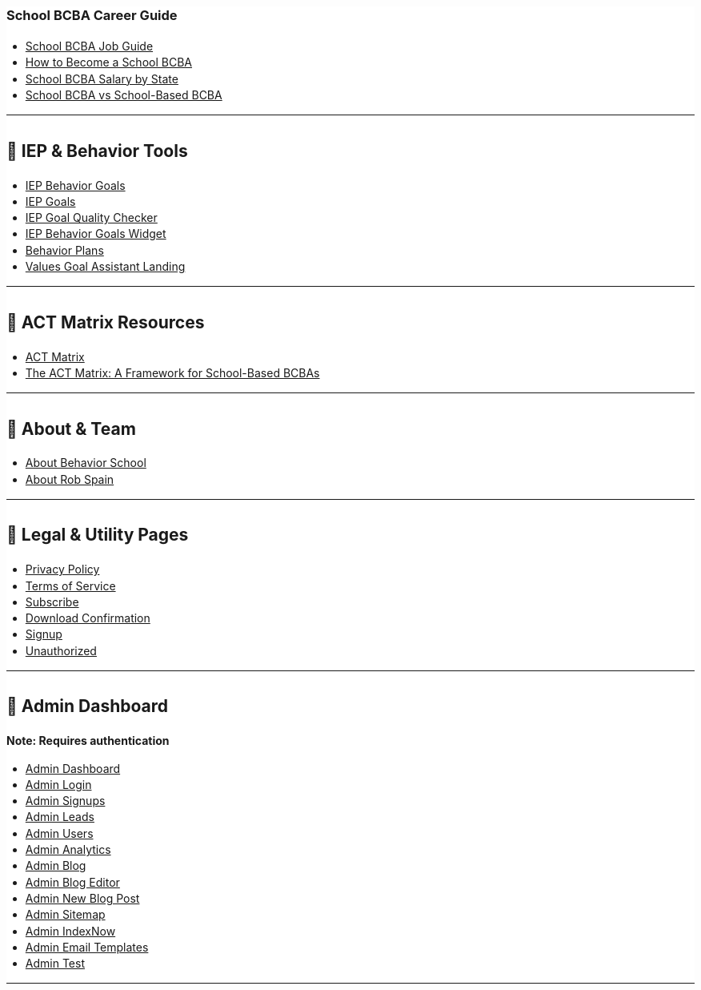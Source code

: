 ### School BCBA Career Guide
- [School BCBA Job Guide](https://behaviorschool.com/school-bcba/job-guide)
- [How to Become a School BCBA](https://behaviorschool.com/school-bcba/how-to-become)
- [School BCBA Salary by State](https://behaviorschool.com/school-bcba/salary-by-state)
- [School BCBA vs School-Based BCBA](https://behaviorschool.com/school-bcba/vs-school-based-bcba)

---

## 🎯 IEP & Behavior Tools

- [IEP Behavior Goals](https://behaviorschool.com/iep-behavior-goals)
- [IEP Goals](https://behaviorschool.com/iep-goals)
- [IEP Goal Quality Checker](https://behaviorschool.com/iep-goal-qualitychecker)
- [IEP Behavior Goals Widget](https://behaviorschool.com/iep-behavior-goals/widget)
- [Behavior Plans](https://behaviorschool.com/behavior-plans)
- [Values Goal Assistant Landing](https://behaviorschool.com/values-goal-assistant-landing)

---

## 🧠 ACT Matrix Resources

- [ACT Matrix](https://behaviorschool.com/act-matrix)
- [The ACT Matrix: A Framework for School-Based BCBAs](https://behaviorschool.com/the-act-matrix-a-framework-for-school-based-bcbas)

---

## 👤 About & Team

- [About Behavior School](https://behaviorschool.com/about)
- [About Rob Spain](https://behaviorschool.com/about/rob-spain)

---

## 📝 Legal & Utility Pages

- [Privacy Policy](https://behaviorschool.com/privacy)
- [Terms of Service](https://behaviorschool.com/terms)
- [Subscribe](https://behaviorschool.com/subscribe)
- [Download Confirmation](https://behaviorschool.com/download-confirmation)
- [Signup](https://behaviorschool.com/signup)
- [Unauthorized](https://behaviorschool.com/unauthorized)

---

## 🔐 Admin Dashboard

**Note: Requires authentication**

- [Admin Dashboard](https://behaviorschool.com/admin)
- [Admin Login](https://behaviorschool.com/admin/login)
- [Admin Signups](https://behaviorschool.com/admin/signups)
- [Admin Leads](https://behaviorschool.com/admin/leads)
- [Admin Users](https://behaviorschool.com/admin/users)
- [Admin Analytics](https://behaviorschool.com/admin/analytics)
- [Admin Blog](https://behaviorschool.com/admin/blog)
- [Admin Blog Editor](https://behaviorschool.com/admin/blog/editor)
- [Admin New Blog Post](https://behaviorschool.com/admin/blog/new)
- [Admin Sitemap](https://behaviorschool.com/admin/sitemap)
- [Admin IndexNow](https://behaviorschool.com/admin/indexnow)
- [Admin Email Templates](https://behaviorschool.com/admin/email-templates)
- [Admin Test](https://behaviorschool.com/admin/test)

---